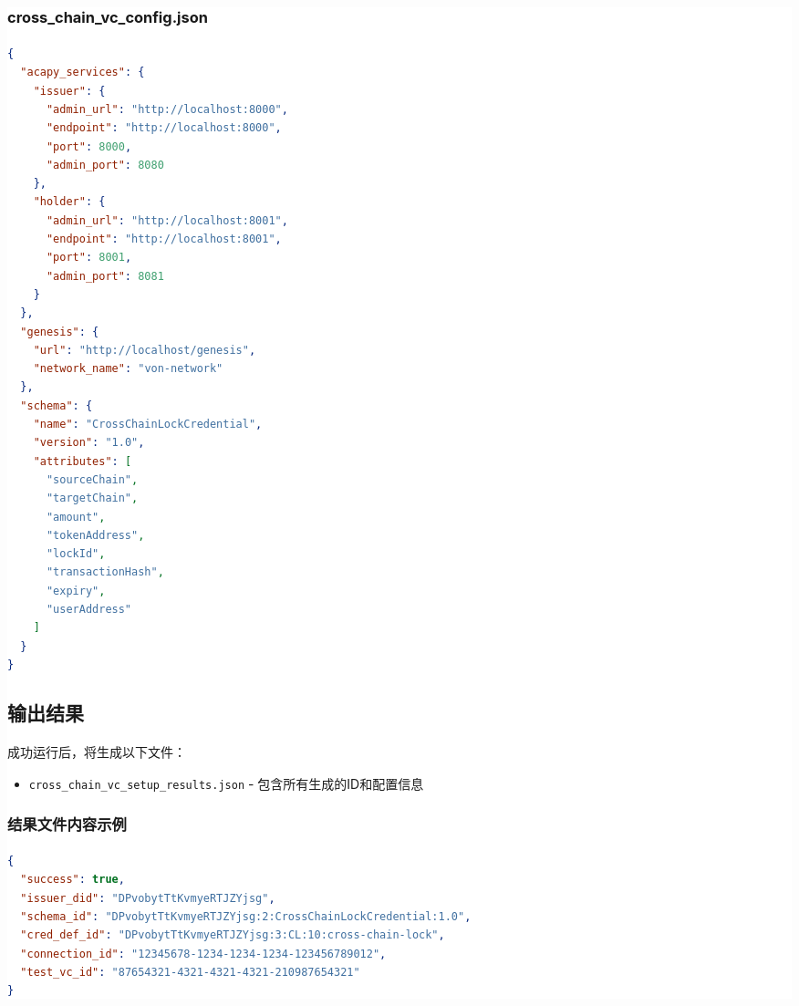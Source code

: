 ### cross_chain_vc_config.json

```json
{
  "acapy_services": {
    "issuer": {
      "admin_url": "http://localhost:8000",
      "endpoint": "http://localhost:8000",
      "port": 8000,
      "admin_port": 8080
    },
    "holder": {
      "admin_url": "http://localhost:8001", 
      "endpoint": "http://localhost:8001",
      "port": 8001,
      "admin_port": 8081
    }
  },
  "genesis": {
    "url": "http://localhost/genesis",
    "network_name": "von-network"
  },
  "schema": {
    "name": "CrossChainLockCredential",
    "version": "1.0",
    "attributes": [
      "sourceChain",
      "targetChain",
      "amount", 
      "tokenAddress",
      "lockId",
      "transactionHash",
      "expiry",
      "userAddress"
    ]
  }
}
```

## 输出结果

成功运行后，将生成以下文件：

- `cross_chain_vc_setup_results.json` - 包含所有生成的ID和配置信息

### 结果文件内容示例

```json
{
  "success": true,
  "issuer_did": "DPvobytTtKvmyeRTJZYjsg",
  "schema_id": "DPvobytTtKvmyeRTJZYjsg:2:CrossChainLockCredential:1.0",
  "cred_def_id": "DPvobytTtKvmyeRTJZYjsg:3:CL:10:cross-chain-lock",
  "connection_id": "12345678-1234-1234-1234-123456789012",
  "test_vc_id": "87654321-4321-4321-4321-210987654321"
}
```
